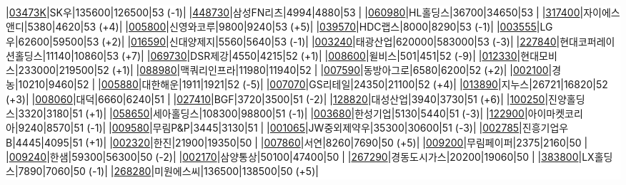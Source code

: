 |[03473K](https://finance.daum.net/quotes/A03473K)|SK우|135600|126500|53 (-1)|
|[448730](https://finance.daum.net/quotes/A448730)|삼성FN리츠|4994|4880|53 |
|[060980](https://finance.daum.net/quotes/A060980)|HL홀딩스|36700|34650|53 |
|[317400](https://finance.daum.net/quotes/A317400)|자이에스앤디|5380|4620|53 (+4)|
|[005800](https://finance.daum.net/quotes/A005800)|신영와코루|9800|9240|53 (+5)|
|[039570](https://finance.daum.net/quotes/A039570)|HDC랩스|8000|8290|53 (-1)|
|[003555](https://finance.daum.net/quotes/A003555)|LG우|62600|59500|53 (+2)|
|[016590](https://finance.daum.net/quotes/A016590)|신대양제지|5560|5640|53 (-1)|
|[003240](https://finance.daum.net/quotes/A003240)|태광산업|620000|583000|53 (-3)|
|[227840](https://finance.daum.net/quotes/A227840)|현대코퍼레이션홀딩스|11140|10860|53 (+7)|
|[069730](https://finance.daum.net/quotes/A069730)|DSR제강|4550|4215|52 (+1)|
|[008600](https://finance.daum.net/quotes/A008600)|윌비스|501|451|52 (-9)|
|[012330](https://finance.daum.net/quotes/A012330)|현대모비스|233000|219500|52 (+1)|
|[088980](https://finance.daum.net/quotes/A088980)|맥쿼리인프라|11980|11940|52 |
|[007590](https://finance.daum.net/quotes/A007590)|동방아그로|6580|6200|52 (+2)|
|[002100](https://finance.daum.net/quotes/A002100)|경농|10210|9460|52 |
|[005880](https://finance.daum.net/quotes/A005880)|대한해운|1911|1921|52 (-5)|
|[007070](https://finance.daum.net/quotes/A007070)|GS리테일|24350|21100|52 (+4)|
|[013890](https://finance.daum.net/quotes/A013890)|지누스|26721|16820|52 (+3)|
|[008060](https://finance.daum.net/quotes/A008060)|대덕|6660|6240|51 |
|[027410](https://finance.daum.net/quotes/A027410)|BGF|3720|3500|51 (-2)|
|[128820](https://finance.daum.net/quotes/A128820)|대성산업|3940|3730|51 (+6)|
|[100250](https://finance.daum.net/quotes/A100250)|진양홀딩스|3320|3180|51 (+1)|
|[058650](https://finance.daum.net/quotes/A058650)|세아홀딩스|108300|98800|51 (-1)|
|[003680](https://finance.daum.net/quotes/A003680)|한성기업|5130|5440|51 (-3)|
|[122900](https://finance.daum.net/quotes/A122900)|아이마켓코리아|9240|8570|51 (-1)|
|[009580](https://finance.daum.net/quotes/A009580)|무림P&P|3445|3130|51 |
|[001065](https://finance.daum.net/quotes/A001065)|JW중외제약우|35300|30600|51 (-3)|
|[002785](https://finance.daum.net/quotes/A002785)|진흥기업우B|4445|4095|51 (+1)|
|[002320](https://finance.daum.net/quotes/A002320)|한진|21900|19350|50 |
|[007860](https://finance.daum.net/quotes/A007860)|서연|8260|7690|50 (+5)|
|[009200](https://finance.daum.net/quotes/A009200)|무림페이퍼|2375|2160|50 |
|[009240](https://finance.daum.net/quotes/A009240)|한샘|59300|56300|50 (-2)|
|[002170](https://finance.daum.net/quotes/A002170)|삼양통상|50100|47400|50 |
|[267290](https://finance.daum.net/quotes/A267290)|경동도시가스|20200|19060|50 |
|[383800](https://finance.daum.net/quotes/A383800)|LX홀딩스|7890|7060|50 (-1)|
|[268280](https://finance.daum.net/quotes/A268280)|미원에스씨|136500|138500|50 (+5)|